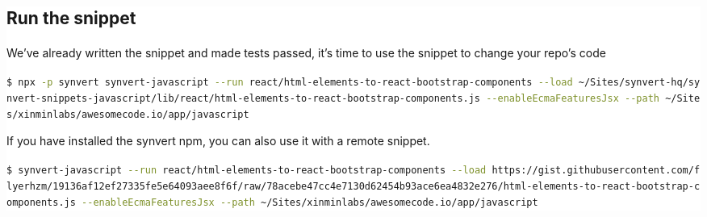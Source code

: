 ## Run the snippet

We’ve already written the snippet and made tests passed, it’s time to use the snippet to change your repo’s code

```bash
$ npx -p synvert synvert-javascript --run react/html-elements-to-react-bootstrap-components --load ~/Sites/synvert-hq/synvert-snippets-javascript/lib/react/html-elements-to-react-bootstrap-components.js --enableEcmaFeaturesJsx --path ~/Sites/xinminlabs/awesomecode.io/app/javascript
```

If you have installed the synvert npm, you can also use it with a remote snippet.

```bash
$ synvert-javascript --run react/html-elements-to-react-bootstrap-components --load https://gist.githubusercontent.com/flyerhzm/19136af12ef27335fe5e64093aee8f6f/raw/78acebe47cc4e7130d62454b93ace6ea4832e276/html-elements-to-react-bootstrap-components.js --enableEcmaFeaturesJsx --path ~/Sites/xinminlabs/awesomecode.io/app/javascript
```